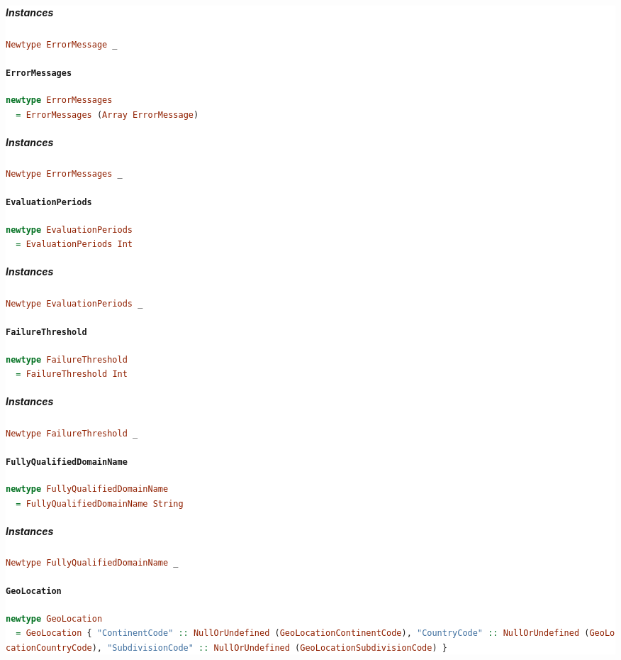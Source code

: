 ##### Instances
``` purescript
Newtype ErrorMessage _
```

#### `ErrorMessages`

``` purescript
newtype ErrorMessages
  = ErrorMessages (Array ErrorMessage)
```

##### Instances
``` purescript
Newtype ErrorMessages _
```

#### `EvaluationPeriods`

``` purescript
newtype EvaluationPeriods
  = EvaluationPeriods Int
```

##### Instances
``` purescript
Newtype EvaluationPeriods _
```

#### `FailureThreshold`

``` purescript
newtype FailureThreshold
  = FailureThreshold Int
```

##### Instances
``` purescript
Newtype FailureThreshold _
```

#### `FullyQualifiedDomainName`

``` purescript
newtype FullyQualifiedDomainName
  = FullyQualifiedDomainName String
```

##### Instances
``` purescript
Newtype FullyQualifiedDomainName _
```

#### `GeoLocation`

``` purescript
newtype GeoLocation
  = GeoLocation { "ContinentCode" :: NullOrUndefined (GeoLocationContinentCode), "CountryCode" :: NullOrUndefined (GeoLocationCountryCode), "SubdivisionCode" :: NullOrUndefined (GeoLocationSubdivisionCode) }
```
